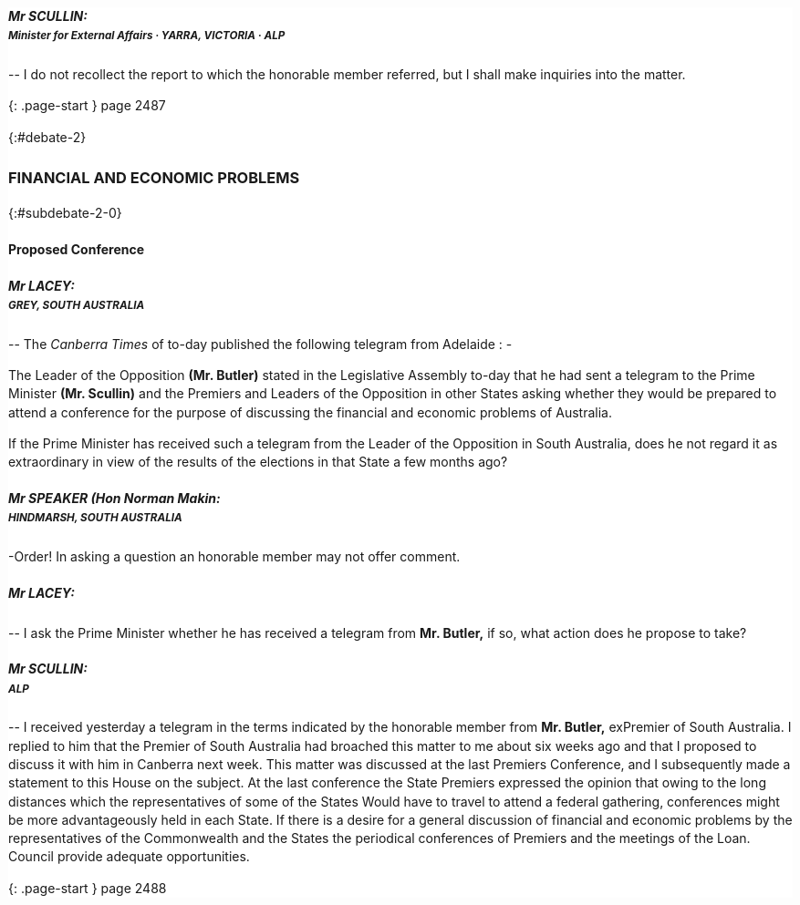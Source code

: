 ##### Mr SCULLIN:<br><small class="text-muted">Minister for External Affairs &middot; YARRA, VICTORIA &middot; ALP</small>

-- I do not recollect the report to which the honorable member referred, but I shall make inquiries into the matter. 

{: .page-start }
page 2487

{:#debate-2}
### FINANCIAL AND ECONOMIC PROBLEMS

{:#subdebate-2-0}
#### Proposed Conference

##### Mr LACEY:<br><small class="text-muted">GREY, SOUTH AUSTRALIA</small>

-- The  *Canberra Times*  of to-day published the following telegram from Adelaide :  - 

The Leader of the Opposition  **(Mr. Butler)**  stated in the Legislative Assembly to-day that he had sent a telegram to the Prime Minister  **(Mr. Scullin)**  and the Premiers and Leaders of the Opposition in other States asking whether they would be prepared to attend a conference for the purpose of discussing the financial and economic problems of Australia. 

If the Prime Minister has received such a telegram from the Leader of the Opposition in South Australia, does he not regard it as extraordinary in view of the results of the elections in that State a few months ago? 

##### Mr SPEAKER (Hon Norman Makin:<br><small class="text-muted">HINDMARSH, SOUTH AUSTRALIA</small>

-Order! In asking a question an honorable member may not offer comment. 

##### Mr LACEY:

-- I ask the Prime Minister whether he has received a telegram from  **Mr. Butler,**  if so, what action does he propose to take? 

##### Mr SCULLIN:<br><small class="text-muted">ALP</small>

-- I received yesterday a telegram in the terms indicated by the honorable member from  **Mr. Butler,**  exPremier of South Australia. I replied to him that the Premier of South Australia had broached this matter to me about six weeks ago and that I proposed to discuss it with him in Canberra next week. This matter was discussed at the last Premiers Conference, and I subsequently made a statement to this House on the subject. At the last conference the State Premiers expressed the opinion that owing to the long distances which the representatives of some of the States Would have to travel to attend a federal gathering, conferences might be more advantageously held in each State. If there is a desire for a general discussion of financial and economic problems by the representatives of the Commonwealth and the States the periodical conferences of Premiers and the meetings of the Loan. Council provide adequate opportunities. 

{: .page-start }
page 2488
